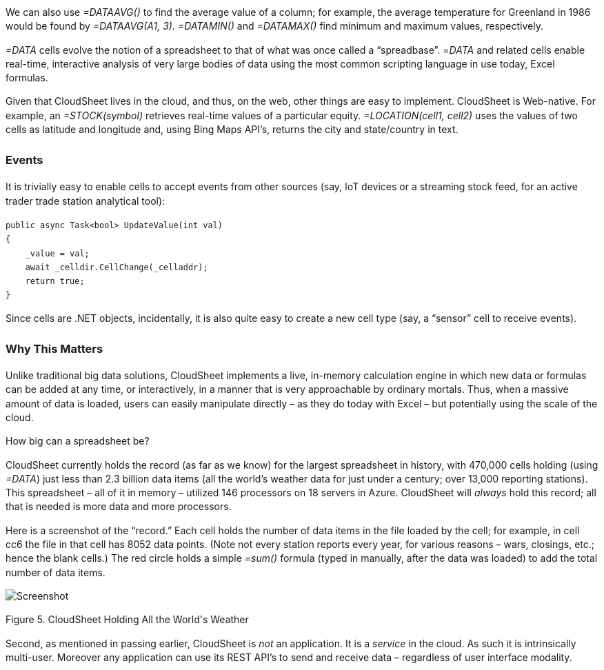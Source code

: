 We can also use _=DATAAVG()_ to find the average value of a column; for example, the average temperature for Greenland in 1986 would be found by _=DATAAVG(A1, 3). =DATAMIN()_ and _=DATAMAX()_ find minimum and maximum values, respectively.

_=DATA_ cells evolve the notion of a spreadsheet to that of what was once called a “spreadbase”. =_DATA_ and related cells enable real-time, interactive analysis of very large bodies of data using the most common scripting language in use today, Excel formulas.

Given that CloudSheet lives in the cloud, and thus, on the web, other things are easy to implement. CloudSheet is Web-native. For example, an _=STOCK(symbol)_ retrieves real-time values of a particular equity. _=LOCATION(cell1, cell2)_ uses the values of two cells as latitude and longitude and, using Bing Maps API’s, returns the city and state/country in text.

### Events

It is trivially easy to enable cells to accept events from other sources (say, IoT devices or a streaming stock feed, for an active trader trade station analytical tool):

```
public async Task<bool> UpdateValue(int val)
{
    _value = val;
    await _celldir.CellChange(_celladdr);
    return true;
}
```

 Since cells are .NET objects, incidentally, it is also quite easy to create a new cell type (say, a “sensor” cell to receive events).

### Why This Matters

Unlike traditional big data solutions, CloudSheet implements a live, in-memory calculation engine in which new data or formulas can be added at any time, or interactively, in a manner that is very approachable by ordinary mortals. Thus, when a massive amount of data is loaded, users can easily manipulate directly – as they do today with Excel – but potentially using the scale of the cloud.

How big can a spreadsheet be?

CloudSheet currently holds the record (as far as we know) for the largest spreadsheet in history, with 470,000 cells holding (using _=DATA_) just less than 2.3 billion data items (all the world’s weather data for just under a century; over 13,000 reporting stations).  This spreadsheet – all of it in memory – utilized 146 processors on 18 servers in Azure. CloudSheet will _always_ hold this record; all that is needed is more data and more processors.

Here is a screenshot of the “record.” Each cell holds the number of data items in the file loaded by the cell; for example, in cell cc6 the file in that cell has 8052 data points. (Note not every station reports every year, for various reasons – wars, closings, etc.; hence the blank cells.) The red circle holds a simple _=sum()_ formula (typed in manually, after the data was loaded) to add the total number of data items.

![Screenshot]({{site.baseurl}}/images/2015-07-21-Massively-Scalable-Graph-Based-Computing-in-Azure_images/image005.png)

Figure 5\. CloudSheet Holding All the World's Weather

Second, as mentioned in passing earlier, CloudSheet is _not_ an application. It is a _service_ in the cloud. As such it is intrinsically multi-user. Moreover any application can use its REST API’s to send and receive data – regardless of user interface modality.
